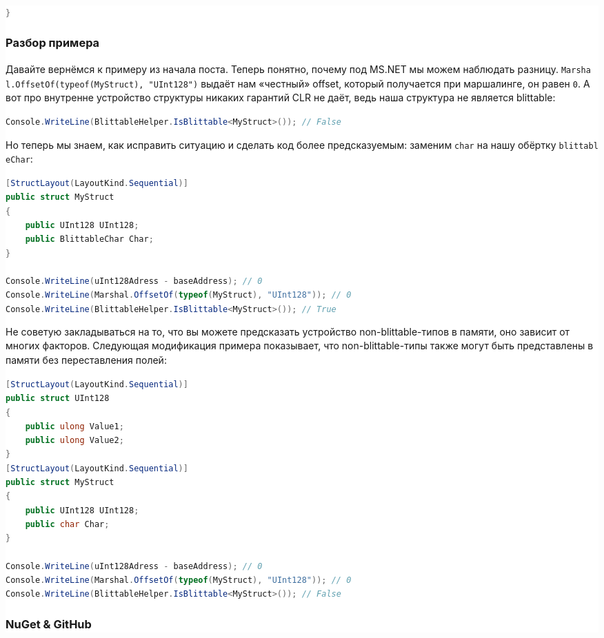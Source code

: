 ```cs
}
```

### Разбор примера

Давайте вернёмся к примеру из начала поста. Теперь понятно, почему под MS.NET мы можем наблюдать разницу. `Marshal.OffsetOf(typeof(MyStruct), "UInt128")` выдаёт нам «честный» offset, который получается при маршалинге, он равен `0`. А вот про внутренне устройство структуры никаких гарантий CLR не даёт, ведь наша структура не является blittable:

```cs
Console.WriteLine(BlittableHelper.IsBlittable<MyStruct>()); // False
```

Но теперь мы знаем, как исправить ситуацию и сделать код более предсказуемым: заменим `char` на нашу обёртку `blittableChar`:

```cs
[StructLayout(LayoutKind.Sequential)]
public struct MyStruct
{
    public UInt128 UInt128;
    public BlittableChar Char;
}

Console.WriteLine(uInt128Adress - baseAddress); // 0
Console.WriteLine(Marshal.OffsetOf(typeof(MyStruct), "UInt128")); // 0
Console.WriteLine(BlittableHelper.IsBlittable<MyStruct>()); // True
```

Не советую закладываться на то, что вы можете предсказать устройство non-blittable-типов в памяти, оно зависит от многих факторов. Следующая модификация примера показывает, что non-blittable-типы также могут быть представлены в памяти без переставления полей:

```cs
[StructLayout(LayoutKind.Sequential)]
public struct UInt128
{
    public ulong Value1;
    public ulong Value2;
}
[StructLayout(LayoutKind.Sequential)]
public struct MyStruct
{
    public UInt128 UInt128;
    public char Char;
}

Console.WriteLine(uInt128Adress - baseAddress); // 0
Console.WriteLine(Marshal.OffsetOf(typeof(MyStruct), "UInt128")); // 0
Console.WriteLine(BlittableHelper.IsBlittable<MyStruct>()); // False
```

### NuGet & GitHub
